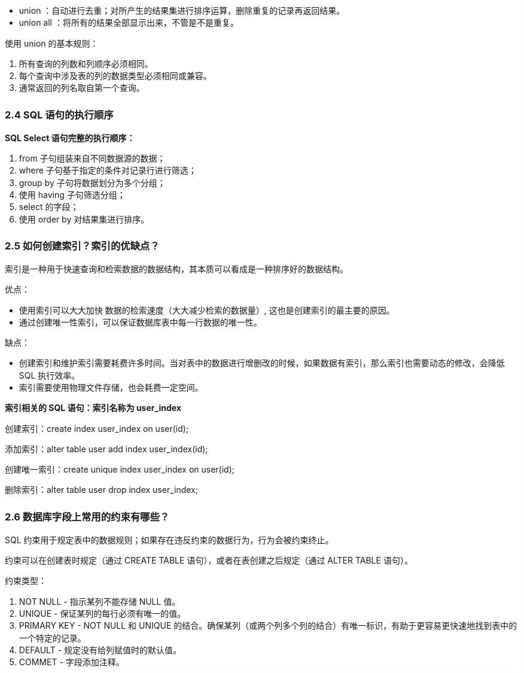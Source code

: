 - union ：自动进行去重；对所产生的结果集进行排序运算，删除重复的记录再返回结果。
- union all ：将所有的结果全部显示出来，不管是不是重复。

使用 union 的基本规则：

1. 所有查询的列数和列顺序必须相同。
2. 每个查询中涉及表的列的数据类型必须相同或兼容。
3. 通常返回的列名取自第一个查询。



### **2.4 SQL 语句的执行顺序**

**SQL Select 语句完整的执行顺序：**

1. from 子句组装来自不同数据源的数据；
2. where 子句基于指定的条件对记录行进行筛选；
3. group by 子句将数据划分为多个分组；
4. 使用 having 子句筛选分组；
5. select 的字段；
6. 使用 order by 对结果集进行排序。



### **2.5 如何创建索引？索引的优缺点？**

索引是一种用于快速查询和检索数据的数据结构，其本质可以看成是一种排序好的数据结构。

优点：

- 使用索引可以大大加快 数据的检索速度（大大减少检索的数据量）, 这也是创建索引的最主要的原因。
- 通过创建唯一性索引，可以保证数据库表中每一行数据的唯一性。

缺点：

- 创建索引和维护索引需要耗费许多时间。当对表中的数据进行增删改的时候，如果数据有索引，那么索引也需要动态的修改，会降低 SQL 执行效率。
- 索引需要使用物理文件存储，也会耗费一定空间。

**索引相关的 SQL 语句：索引名称为 user_index**

创建索引：create index user_index on user(id);

添加索引：alter table user add index user_index(id);

创建唯一索引：create unique index user_index on user(id);

删除索引：alter table user drop index user_index;



### **2.6 数据库字段上常用的约束有哪些？**

SQL 约束用于规定表中的数据规则；如果存在违反约束的数据行为，行为会被约束终止。

约束可以在创建表时规定（通过 CREATE TABLE 语句），或者在表创建之后规定（通过 ALTER TABLE 语句）。

约束类型：

1. NOT NULL - 指示某列不能存储 NULL 值。
2. UNIQUE - 保证某列的每行必须有唯一的值。
3. PRIMARY KEY - NOT NULL 和 UNIQUE 的结合。确保某列（或两个列多个列的结合）有唯一标识，有助于更容易更快速地找到表中的一个特定的记录。
4. DEFAULT - 规定没有给列赋值时的默认值。
5. COMMET - 字段添加注释。

